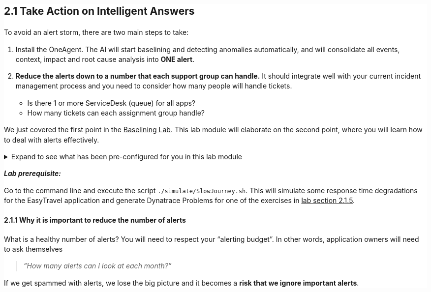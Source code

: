 ## 2.1 Take Action on Intelligent Answers

To avoid an alert storm, there are two main steps to take:

1. Install the OneAgent. The AI will start baselining and detecting anomalies automatically, and will consolidate all events, context, impact and root cause analysis into **ONE alert**.

2. **Reduce the alerts down to a number that each support group can handle.** It should integrate well with your current incident management process and you need to consider how many people will handle tickets.
    * Is there 1 or more ServiceDesk (queue) for all apps?
    * How many tickets can each assignment group handle?

We just covered the first point in the [Baselining Lab](https://gitlab.com/eduard.van.der.bent/incident-management-lab/-/tree/main/exercises/01-lab). This lab module will elaborate on the second point, where you will learn how to deal with alerts effectively.

<details><summary>Expand to see what has been pre-configured for you in this lab module</summary></details>

***Lab prerequisite:***

Go to the command line and execute the script `./simulate/SlowJourney.sh`. This will simulate some response time degradations for the EasyTravel application and generate Dynatrace Problems for one of the exercises in [lab section 2.1.5](https://gitlab.com/eduard.van.der.bent/incident-management-lab/-/tree/main/exercises/02-lab#215-how-to-deprioritize-issues).

#### 2.1.1 Why it is important to reduce the number of alerts

What is a healthy number of alerts? You will need to respect your “alerting budget”. In other words, application owners will need to ask themselves 

> *“How many alerts can I look at each month?”*
 
If we get spammed with alerts, we lose the big picture and it becomes a **risk that we ignore important alerts**.

<div align="left">